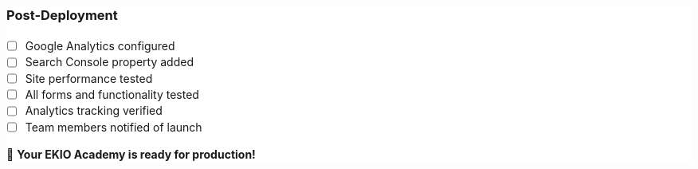 ### Post-Deployment
- [ ] Google Analytics configured
- [ ] Search Console property added
- [ ] Site performance tested
- [ ] All forms and functionality tested
- [ ] Analytics tracking verified
- [ ] Team members notified of launch

🚀 **Your EKIO Academy is ready for production!**